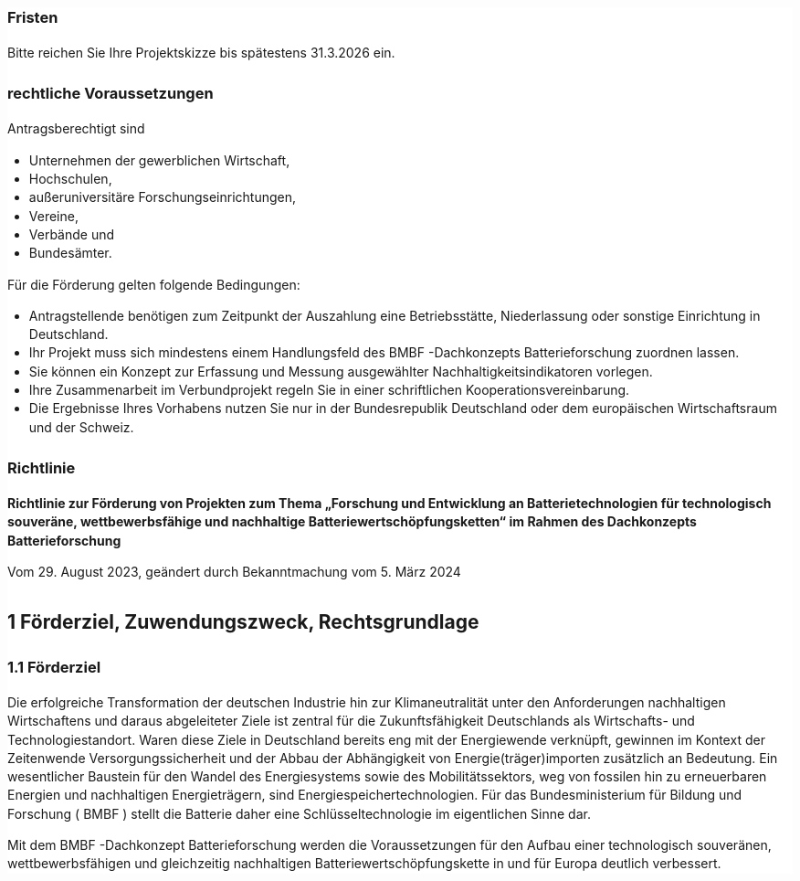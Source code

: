 ###  Fristen 

Bitte reichen Sie Ihre Projektskizze bis spätestens 31.3.2026 ein. 

###  rechtliche Voraussetzungen 

Antragsberechtigt sind 

  * Unternehmen der gewerblichen Wirtschaft, 
  * Hochschulen, 
  * außeruniversitäre Forschungseinrichtungen, 
  * Vereine, 
  * Verbände und 
  * Bundesämter. 



Für die Förderung gelten folgende Bedingungen: 

  * Antragstellende benötigen zum Zeitpunkt der Auszahlung eine Betriebsstätte, Niederlassung oder sonstige Einrichtung in Deutschland. 
  * Ihr Projekt muss sich mindestens einem Handlungsfeld des  BMBF  -Dachkonzepts Batterieforschung zuordnen lassen. 
  * Sie können ein Konzept zur Erfassung und Messung ausgewählter Nachhaltigkeitsindikatoren vorlegen. 
  * Ihre Zusammenarbeit im Verbundprojekt regeln Sie in einer schriftlichen Kooperationsvereinbarung. 
  * Die Ergebnisse Ihres Vorhabens nutzen Sie nur in der Bundesrepublik Deutschland oder dem europäischen Wirtschaftsraum und der Schweiz. 



###  Richtlinie 

**Richtlinie zur Förderung von Projekten zum Thema „Forschung und Entwicklung an Batterietechnologien für technologisch souveräne, wettbewerbsfähige und nachhaltige Batteriewertschöpfungsketten“ im Rahmen des Dachkonzepts Batterieforschung**

Vom 29. August 2023, geändert durch Bekanntmachung vom 5. März 2024 

##  1 Förderziel, Zuwendungszweck, Rechtsgrundlage 

###  1.1 Förderziel 

Die erfolgreiche Transformation der deutschen Industrie hin zur Klimaneutralität unter den Anforderungen nachhaltigen Wirtschaftens und daraus abgeleiteter Ziele ist zentral für die Zukunftsfähigkeit Deutschlands als Wirtschafts- und Technologiestandort. Waren diese Ziele in Deutschland bereits eng mit der Energiewende verknüpft, gewinnen im Kontext der Zeitenwende Versorgungssicherheit und der Abbau der Abhängigkeit von Energie(träger)importen zusätzlich an Bedeutung. Ein wesentlicher Baustein für den Wandel des Energiesystems sowie des Mobilitätssektors, weg von fossilen hin zu erneuerbaren Energien und nachhaltigen Energieträgern, sind Energiespeichertechnologien. Für das Bundesministerium für Bildung und Forschung (  BMBF  ) stellt die Batterie daher eine Schlüsseltechnologie im eigentlichen Sinne dar. 

Mit dem  BMBF  -Dachkonzept Batterieforschung werden die Voraussetzungen für den Aufbau einer technologisch souveränen, wettbewerbsfähigen und gleichzeitig nachhaltigen Batteriewertschöpfungskette in und für Europa deutlich verbessert. 
